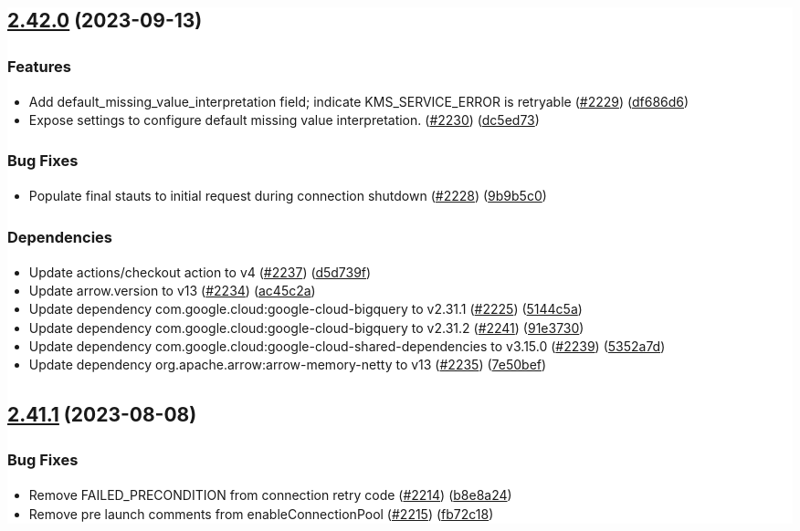 ## [2.42.0](https://github.com/googleapis/java-bigquerystorage/compare/v2.41.1...v2.42.0) (2023-09-13)


### Features

* Add default_missing_value_interpretation field; indicate KMS_SERVICE_ERROR is retryable ([#2229](https://github.com/googleapis/java-bigquerystorage/issues/2229)) ([df686d6](https://github.com/googleapis/java-bigquerystorage/commit/df686d6ac51d182b52dbd1f5a69585bb605e9b94))
* Expose settings to configure default missing value interpretation. ([#2230](https://github.com/googleapis/java-bigquerystorage/issues/2230)) ([dc5ed73](https://github.com/googleapis/java-bigquerystorage/commit/dc5ed73f513a77939286d3c129fc26f039c23d5c))


### Bug Fixes

* Populate final stauts to initial request during connection shutdown ([#2228](https://github.com/googleapis/java-bigquerystorage/issues/2228)) ([9b9b5c0](https://github.com/googleapis/java-bigquerystorage/commit/9b9b5c09d7bc458493338eced8527a168fff0129))


### Dependencies

* Update actions/checkout action to v4 ([#2237](https://github.com/googleapis/java-bigquerystorage/issues/2237)) ([d5d739f](https://github.com/googleapis/java-bigquerystorage/commit/d5d739fe7624b74584c1272f13635f728fdf53d2))
* Update arrow.version to v13 ([#2234](https://github.com/googleapis/java-bigquerystorage/issues/2234)) ([ac45c2a](https://github.com/googleapis/java-bigquerystorage/commit/ac45c2aa189fa0cba05f88486f44d3b1d6f761ca))
* Update dependency com.google.cloud:google-cloud-bigquery to v2.31.1 ([#2225](https://github.com/googleapis/java-bigquerystorage/issues/2225)) ([5144c5a](https://github.com/googleapis/java-bigquerystorage/commit/5144c5ad1e107f96d2003064cd2823982ac0e360))
* Update dependency com.google.cloud:google-cloud-bigquery to v2.31.2 ([#2241](https://github.com/googleapis/java-bigquerystorage/issues/2241)) ([91e3730](https://github.com/googleapis/java-bigquerystorage/commit/91e37303f57ec2e211a375652a8eca8b7d39d1e6))
* Update dependency com.google.cloud:google-cloud-shared-dependencies to v3.15.0 ([#2239](https://github.com/googleapis/java-bigquerystorage/issues/2239)) ([5352a7d](https://github.com/googleapis/java-bigquerystorage/commit/5352a7d7e1d7b01a33936adf7e204c5f49f0c230))
* Update dependency org.apache.arrow:arrow-memory-netty to v13 ([#2235](https://github.com/googleapis/java-bigquerystorage/issues/2235)) ([7e50bef](https://github.com/googleapis/java-bigquerystorage/commit/7e50bef3fa3c92c94aeefedca0ae87c5132bb1be))

## [2.41.1](https://github.com/googleapis/java-bigquerystorage/compare/v2.41.0...v2.41.1) (2023-08-08)


### Bug Fixes

* Remove FAILED_PRECONDITION from connection retry code ([#2214](https://github.com/googleapis/java-bigquerystorage/issues/2214)) ([b8e8a24](https://github.com/googleapis/java-bigquerystorage/commit/b8e8a2489fbd68b24c39ca2d1d90cbb9fc3be715))
* Remove pre launch comments from enableConnectionPool ([#2215](https://github.com/googleapis/java-bigquerystorage/issues/2215)) ([fb72c18](https://github.com/googleapis/java-bigquerystorage/commit/fb72c181cc07e8870c100bb63a334e3a6e3d1fa3))
